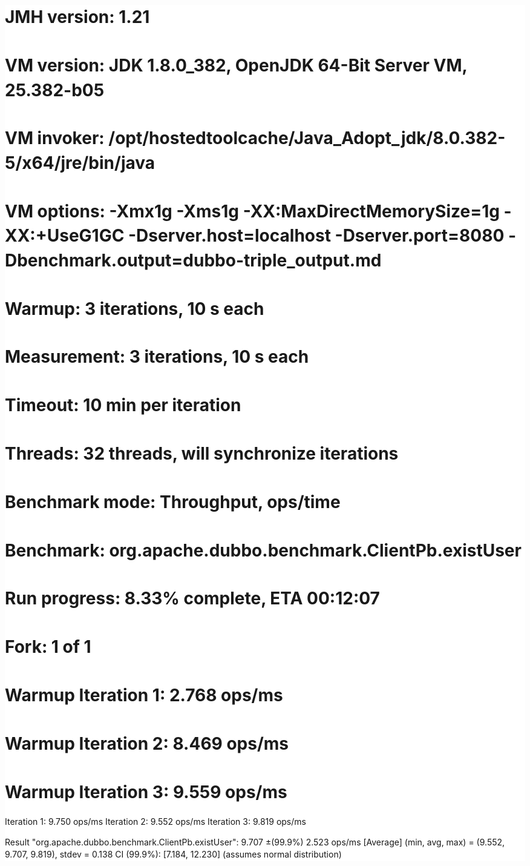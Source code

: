 
# JMH version: 1.21
# VM version: JDK 1.8.0_382, OpenJDK 64-Bit Server VM, 25.382-b05
# VM invoker: /opt/hostedtoolcache/Java_Adopt_jdk/8.0.382-5/x64/jre/bin/java
# VM options: -Xmx1g -Xms1g -XX:MaxDirectMemorySize=1g -XX:+UseG1GC -Dserver.host=localhost -Dserver.port=8080 -Dbenchmark.output=dubbo-triple_output.md
# Warmup: 3 iterations, 10 s each
# Measurement: 3 iterations, 10 s each
# Timeout: 10 min per iteration
# Threads: 32 threads, will synchronize iterations
# Benchmark mode: Throughput, ops/time
# Benchmark: org.apache.dubbo.benchmark.ClientPb.existUser

# Run progress: 8.33% complete, ETA 00:12:07
# Fork: 1 of 1
# Warmup Iteration   1: 2.768 ops/ms
# Warmup Iteration   2: 8.469 ops/ms
# Warmup Iteration   3: 9.559 ops/ms
Iteration   1: 9.750 ops/ms
Iteration   2: 9.552 ops/ms
Iteration   3: 9.819 ops/ms


Result "org.apache.dubbo.benchmark.ClientPb.existUser":
  9.707 ±(99.9%) 2.523 ops/ms [Average]
  (min, avg, max) = (9.552, 9.707, 9.819), stdev = 0.138
  CI (99.9%): [7.184, 12.230] (assumes normal distribution)
